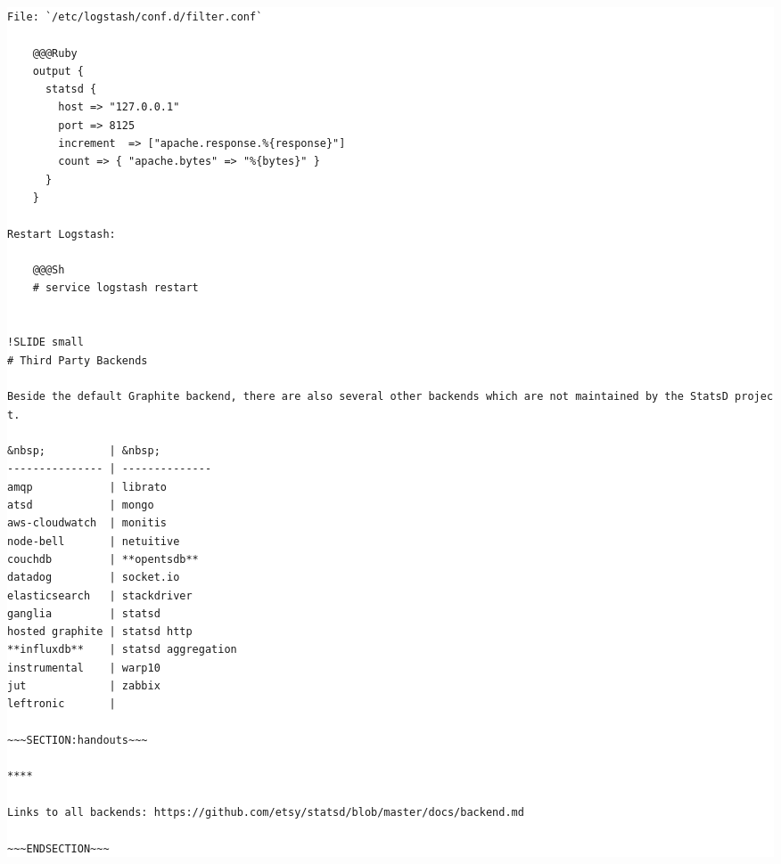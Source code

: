 ~~~SECTION:handouts~~~
File: `/etc/logstash/conf.d/filter.conf`

    @@@Ruby
    output {
      statsd {
        host => "127.0.0.1"
        port => 8125
        increment  => ["apache.response.%{response}"]
        count => { "apache.bytes" => "%{bytes}" }
      } 
    }

Restart Logstash:

    @@@Sh
    # service logstash restart


!SLIDE small
# Third Party Backends

Beside the default Graphite backend, there are also several other backends which are not maintained by the StatsD project.

&nbsp;          | &nbsp;
--------------- | --------------
amqp            | librato
atsd            | mongo
aws-cloudwatch  | monitis
node-bell       | netuitive
couchdb         | **opentsdb**
datadog         | socket.io
elasticsearch   | stackdriver
ganglia         | statsd
hosted graphite | statsd http
**influxdb**    | statsd aggregation
instrumental    | warp10
jut             | zabbix
leftronic       |

~~~SECTION:handouts~~~

****

Links to all backends: https://github.com/etsy/statsd/blob/master/docs/backend.md

~~~ENDSECTION~~~
